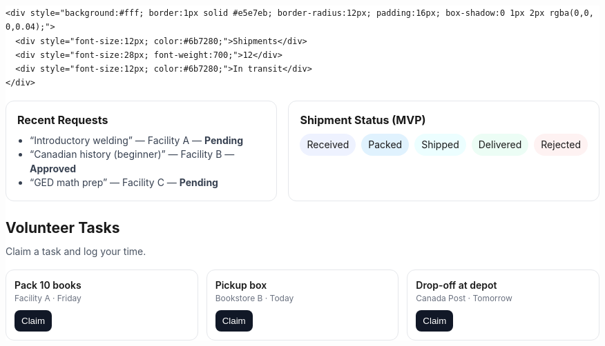     <div style="background:#fff; border:1px solid #e5e7eb; border-radius:12px; padding:16px; box-shadow:0 1px 2px rgba(0,0,0,0.04);">
      <div style="font-size:12px; color:#6b7280;">Shipments</div>
      <div style="font-size:28px; font-weight:700;">12</div>
      <div style="font-size:12px; color:#6b7280;">In transit</div>
    </div>
  </div>
  <div style="display:grid; grid-template-columns:1fr 1fr; gap:16px; margin-top:16px;">
    <div style="background:#fff; border:1px solid #e5e7eb; border-radius:12px; padding:16px;">
      <h3 style="margin:0 0 8px; font-size:16px;">Recent Requests</h3>
      <ul style="margin:0; padding-left:18px; color:#374151;">
        <li>“Introductory welding” — Facility A — <strong>Pending</strong></li>
        <li>“Canadian history (beginner)” — Facility B — <strong>Approved</strong></li>
        <li>“GED math prep” — Facility C — <strong>Pending</strong></li>
      </ul>
    </div>
    <div style="background:#fff; border:1px solid #e5e7eb; border-radius:12px; padding:16px;">
      <h3 style="margin:0 0 8px; font-size:16px;">Shipment Status (MVP)</h3>
      <div style="display:flex; gap:8px; align-items:center;">
        <span style="padding:6px 10px; border-radius:999px; background:#eef2ff;">Received</span>
        <span style="padding:6px 10px; border-radius:999px; background:#e0f2fe;">Packed</span>
        <span style="padding:6px 10px; border-radius:999px; background:#ecfeff;">Shipped</span>
        <span style="padding:6px 10px; border-radius:999px; background:#ecfdf5;">Delivered</span>
        <span style="padding:6px 10px; border-radius:999px; background:#fef2f2;">Rejected</span>
      </div>
    </div>
  </div>
</div>

<div style="font-family:Inter,system-ui,Segoe UI,Roboto,Arial,sans-serif; max-width:900px; margin:24px auto;">
  <h2 style="margin:0 0 8px;">Volunteer Tasks</h2>
  <p style="margin:0 0 16px; color:#4b5563;">Claim a task and log your time.</p>

  <div style="display:grid; grid-template-columns:repeat(3,1fr); gap:12px;">
    <div style="border:1px solid #e5e7eb; border-radius:12px; padding:12px; background:#fff;">
      <div style="font-weight:600;">Pack 10 books</div>
      <div style="font-size:12px; color:#6b7280;">Facility A · Friday</div>
      <button style="margin-top:8px; padding:8px 10px; border:0; background:#111827; color:#fff; border-radius:8px; cursor:pointer;">Claim</button>
    </div>
    <div style="border:1px solid #e5e7eb; border-radius:12px; padding:12px; background:#fff;">
      <div style="font-weight:600;">Pickup box</div>
      <div style="font-size:12px; color:#6b7280;">Bookstore B · Today</div>
      <button style="margin-top:8px; padding:8px 10px; border:0; background:#111827; color:#fff; border-radius:8px; cursor:pointer;">Claim</button>
    </div>
    <div style="border:1px solid #e5e7eb; border-radius:12px; padding:12px; background:#fff;">
      <div style="font-weight:600;">Drop-off at depot</div>
      <div style="font-size:12px; color:#6b7280;">Canada Post · Tomorrow</div>
      <button style="margin-top:8px; padding:8px 10px; border:0; background:#111827; color:#fff; border-radius:8px; cursor:pointer;">Claim</button>
    </div>
  </div>
</div>
